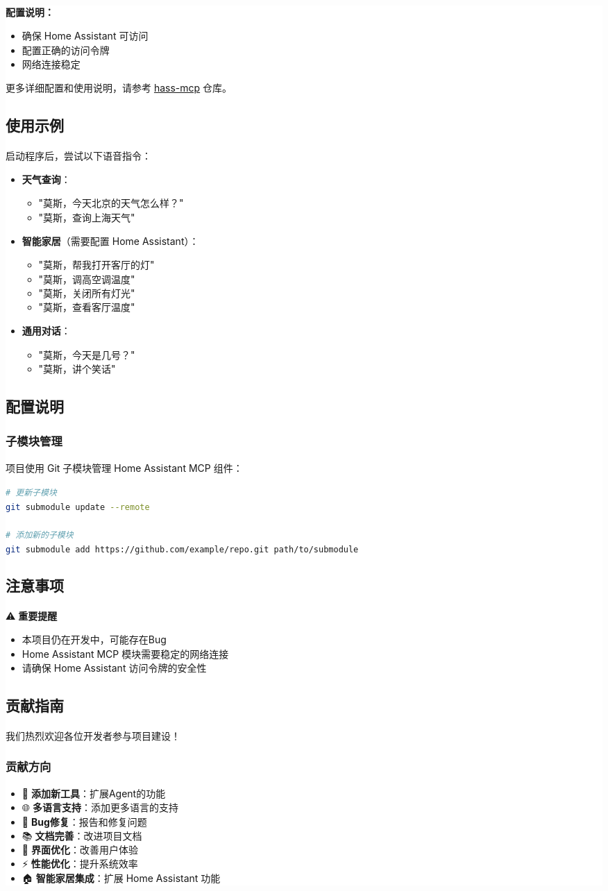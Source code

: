 **配置说明：**
- 确保 Home Assistant 可访问
- 配置正确的访问令牌
- 网络连接稳定

更多详细配置和使用说明，请参考 [hass-mcp](https://github.com/voska/hass-mcp) 仓库。

## 使用示例

启动程序后，尝试以下语音指令：

- **天气查询**：
  - "莫斯，今天北京的天气怎么样？"
  - "莫斯，查询上海天气"

- **智能家居**（需要配置 Home Assistant）：
  - "莫斯，帮我打开客厅的灯"
  - "莫斯，调高空调温度"
  - "莫斯，关闭所有灯光"
  - "莫斯，查看客厅温度"

- **通用对话**：
  - "莫斯，今天是几号？"
  - "莫斯，讲个笑话"

## 配置说明

### 子模块管理

项目使用 Git 子模块管理 Home Assistant MCP 组件：

```bash
# 更新子模块
git submodule update --remote

# 添加新的子模块
git submodule add https://github.com/example/repo.git path/to/submodule
```

## 注意事项

⚠️ **重要提醒**
- 本项目仍在开发中，可能存在Bug
- Home Assistant MCP 模块需要稳定的网络连接
- 请确保 Home Assistant 访问令牌的安全性

## 贡献指南

我们热烈欢迎各位开发者参与项目建设！

### 贡献方向

- 🔧 **添加新工具**：扩展Agent的功能
- 🌐 **多语言支持**：添加更多语言的支持
- 🐛 **Bug修复**：报告和修复问题
- 📚 **文档完善**：改进项目文档
- 🎨 **界面优化**：改善用户体验
- ⚡ **性能优化**：提升系统效率
- 🏠 **智能家居集成**：扩展 Home Assistant 功能
